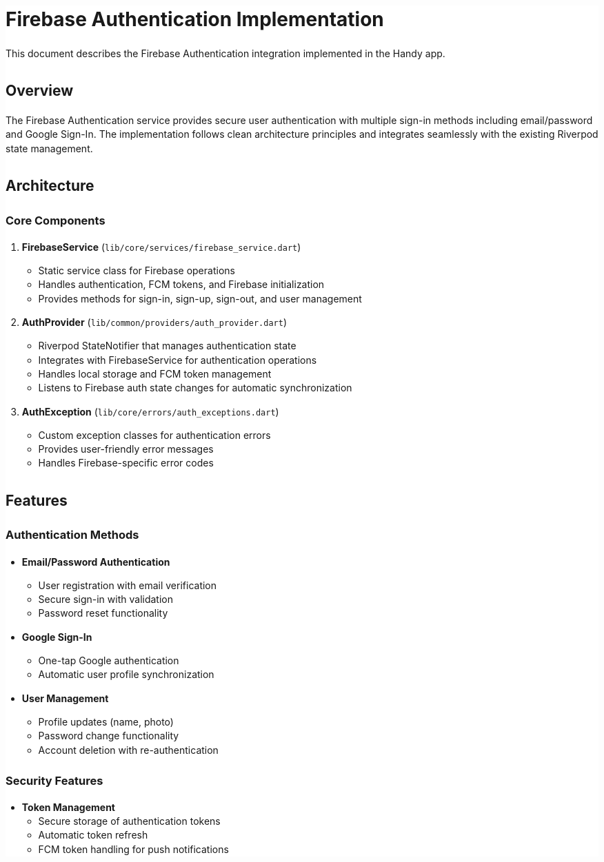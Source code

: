 # Firebase Authentication Implementation

This document describes the Firebase Authentication integration implemented in the Handy app.

## Overview

The Firebase Authentication service provides secure user authentication with multiple sign-in methods including email/password and Google Sign-In. The implementation follows clean architecture principles and integrates seamlessly with the existing Riverpod state management.

## Architecture

### Core Components

1. **FirebaseService** (`lib/core/services/firebase_service.dart`)
   - Static service class for Firebase operations
   - Handles authentication, FCM tokens, and Firebase initialization
   - Provides methods for sign-in, sign-up, sign-out, and user management

2. **AuthProvider** (`lib/common/providers/auth_provider.dart`)
   - Riverpod StateNotifier that manages authentication state
   - Integrates with FirebaseService for authentication operations
   - Handles local storage and FCM token management
   - Listens to Firebase auth state changes for automatic synchronization

3. **AuthException** (`lib/core/errors/auth_exceptions.dart`)
   - Custom exception classes for authentication errors
   - Provides user-friendly error messages
   - Handles Firebase-specific error codes

## Features

### Authentication Methods

- **Email/Password Authentication**
  - User registration with email verification
  - Secure sign-in with validation
  - Password reset functionality

- **Google Sign-In**
  - One-tap Google authentication
  - Automatic user profile synchronization

- **User Management**
  - Profile updates (name, photo)
  - Password change functionality
  - Account deletion with re-authentication

### Security Features

- **Token Management**
  - Secure storage of authentication tokens
  - Automatic token refresh
  - FCM token handling for push notifications
